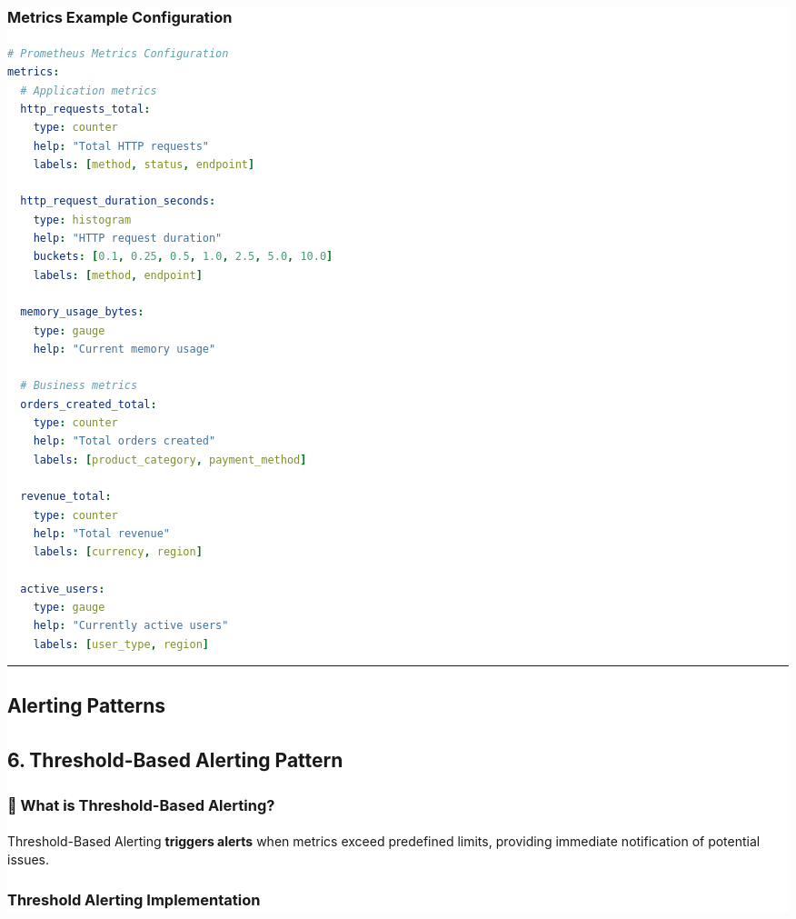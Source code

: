 ### Metrics Example Configuration

```yaml
# Prometheus Metrics Configuration
metrics:
  # Application metrics
  http_requests_total:
    type: counter
    help: "Total HTTP requests"
    labels: [method, status, endpoint]
    
  http_request_duration_seconds:
    type: histogram
    help: "HTTP request duration"
    buckets: [0.1, 0.25, 0.5, 1.0, 2.5, 5.0, 10.0]
    labels: [method, endpoint]
    
  memory_usage_bytes:
    type: gauge
    help: "Current memory usage"
    
  # Business metrics
  orders_created_total:
    type: counter
    help: "Total orders created"
    labels: [product_category, payment_method]
    
  revenue_total:
    type: counter
    help: "Total revenue"
    labels: [currency, region]
    
  active_users:
    type: gauge
    help: "Currently active users"
    labels: [user_type, region]
```

---

## Alerting Patterns

## 6. Threshold-Based Alerting Pattern

### 🚨 What is Threshold-Based Alerting?

Threshold-Based Alerting **triggers alerts** when metrics exceed predefined limits, providing immediate notification of potential issues.

### Threshold Alerting Implementation
